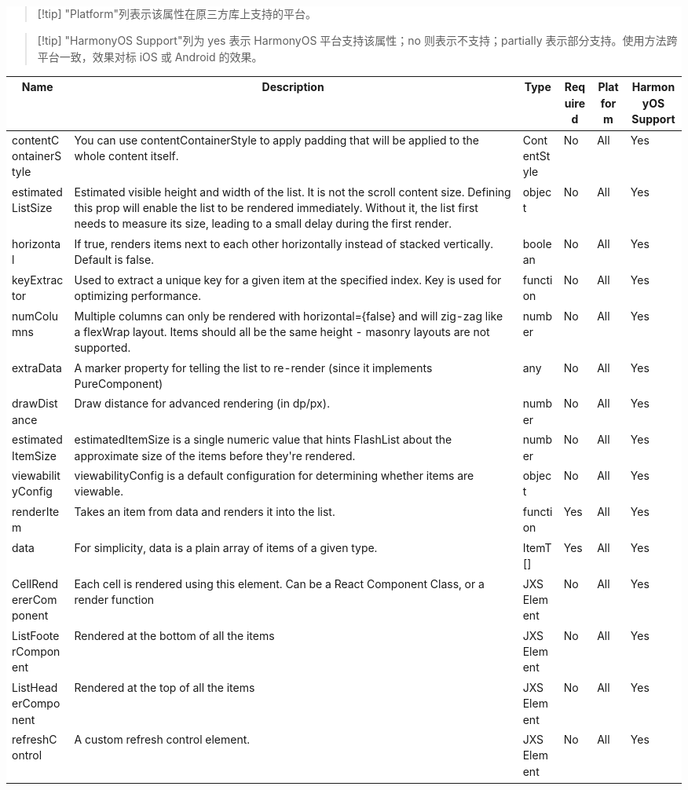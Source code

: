 > [!tip] "Platform"列表示该属性在原三方库上支持的平台。

> [!tip] "HarmonyOS Support"列为 yes 表示 HarmonyOS 平台支持该属性；no 则表示不支持；partially 表示部分支持。使用方法跨平台一致，效果对标 iOS 或 Android 的效果。

| Name | Description | Type | Required | Platform | HarmonyOS Support  |
| ---- | ----------- | ---- | -------- | -------- | ------------------ |
| contentContainerStyle                  | You can use contentContainerStyle to apply padding that will be applied to the whole content itself.                                                                                                                                                           | ContentStyle        | No       | All      | Yes                |
| estimatedListSize                      | Estimated visible height and width of the list. It is not the scroll content size. Defining this prop will enable the list to be rendered immediately. Without it, the list first needs to measure its size, leading to a small delay during the first render. | object              | No       | All      | Yes                |
| horizontal                             | If true, renders items next to each other horizontally instead of stacked vertically. Default is false.                                                                                                                                                        | boolean             | No       | All      | Yes |
| keyExtractor                           | Used to extract a unique key for a given item at the specified index. Key is used for optimizing performance.                                                                                                                                                  | function            | No       | All      | Yes                |
| numColumns                             | Multiple columns can only be rendered with horizontal={false} and will zig-zag like a flexWrap layout. Items should all be the same height - masonry layouts are not supported.                                                                                | number              | No       | All      | Yes                |
| extraData                              | A marker property for telling the list to re-render (since it implements PureComponent)                                                                                                                                                                        | any                 | No       | All      | Yes                |
| drawDistance                           | Draw distance for advanced rendering (in dp/px).                                                                                                                                                                                                               | number              | No       | All      | Yes                |
| estimatedItemSize                      | estimatedItemSize is a single numeric value that hints FlashList about the approximate size of the items before they're rendered.                                                                                                                              | number              | No       | All      | Yes                |
| viewabilityConfig                      | viewabilityConfig is a default configuration for determining whether items are viewable.                                                                                                                                                                       | object              | No       | All      | Yes                |
| renderItem                             | Takes an item from data and renders it into the list.                                                                                                                                                                                                          | function            | Yes      | All      | Yes                |
| data                                   | For simplicity, data is a plain array of items of a given type.                                                                                                                                                                                                | ItemT[]             | Yes      | All      | Yes                |
| CellRendererComponent                  | Each cell is rendered using this element. Can be a React Component Class, or a render function                                                                                                                                                                 | JXS Element         | No       | All      | Yes                |
| ListFooterComponent                    | Rendered at the bottom of all the items                                                                                                                                                                                                                        | JXS Element         | No       | All      | Yes                |
| ListHeaderComponent                    | Rendered at the top of all the items                                                                                                                                                                                                                           | JXS Element         | No       | All      | Yes                |
| refreshControl                         | A custom refresh control element.                                                                                                                                                                                                                              | JXS Element         | No       | All      | Yes                |
